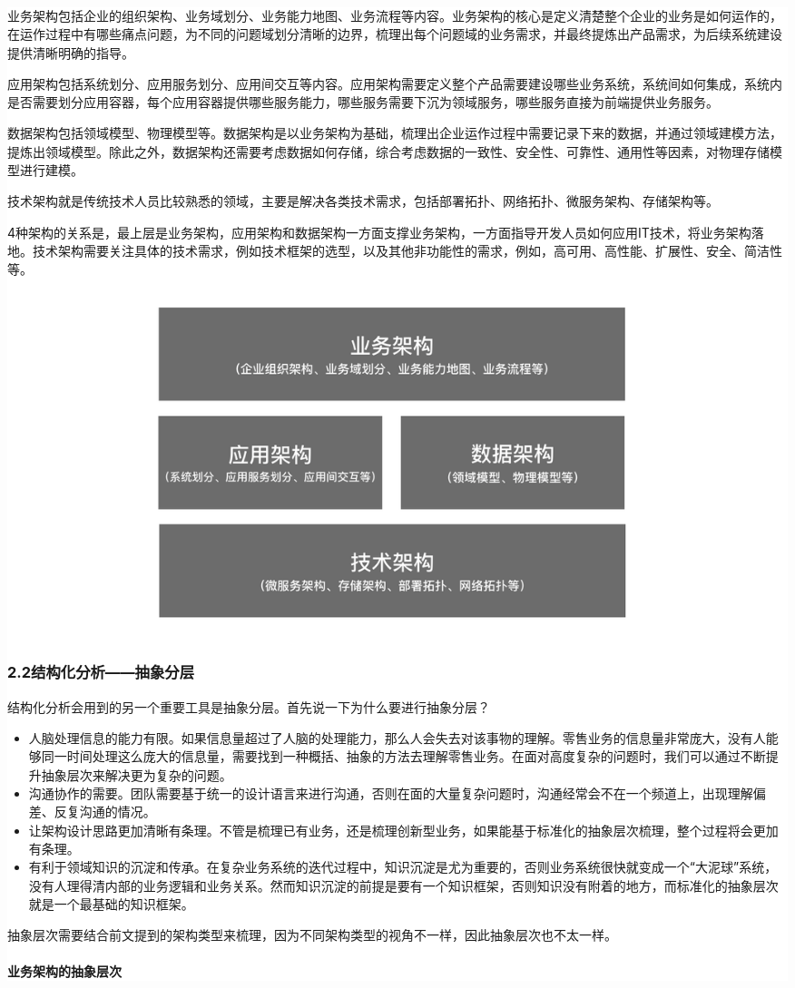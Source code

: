 业务架构包括企业的组织架构、业务域划分、业务能力地图、业务流程等内容。业务架构的核心是定义清楚整个企业的业务是如何运作的，在运作过程中有哪些痛点问题，为不同的问题域划分清晰的边界，梳理出每个问题域的业务需求，并最终提炼出产品需求，为后续系统建设提供清晰明确的指导。

应用架构包括系统划分、应用服务划分、应用间交互等内容。应用架构需要定义整个产品需要建设哪些业务系统，系统间如何集成，系统内是否需要划分应用容器，每个应用容器提供哪些服务能力，哪些服务需要下沉为领域服务，哪些服务直接为前端提供业务服务。

数据架构包括领域模型、物理模型等。数据架构是以业务架构为基础，梳理出企业运作过程中需要记录下来的数据，并通过领域建模方法，提炼出领域模型。除此之外，数据架构还需要考虑数据如何存储，综合考虑数据的一致性、安全性、可靠性、通用性等因素，对物理存储模型进行建模。

技术架构就是传统技术人员比较熟悉的领域，主要是解决各类技术需求，包括部署拓扑、网络拓扑、微服务架构、存储架构等。

4种架构的关系是，最上层是业务架构，应用架构和数据架构一方面支撑业务架构，一方面指导开发人员如何应用IT技术，将业务架构落地。技术架构需要关注具体的技术需求，例如技术框架的选型，以及其他非功能性的需求，例如，高可用、高性能、扩展性、安全、简洁性等。

![架构类型](../assets/----.png)

### 2.2结构化分析——抽象分层

结构化分析会用到的另一个重要工具是抽象分层。首先说一下为什么要进行抽象分层？

- 人脑处理信息的能力有限。如果信息量超过了人脑的处理能力，那么人会失去对该事物的理解。零售业务的信息量非常庞大，没有人能够同一时间处理这么庞大的信息量，需要找到一种概括、抽象的方法去理解零售业务。在面对高度复杂的问题时，我们可以通过不断提升抽象层次来解决更为复杂的问题。
- 沟通协作的需要。团队需要基于统一的设计语言来进行沟通，否则在面的大量复杂问题时，沟通经常会不在一个频道上，出现理解偏差、反复沟通的情况。
- 让架构设计思路更加清晰有条理。不管是梳理已有业务，还是梳理创新型业务，如果能基于标准化的抽象层次梳理，整个过程将会更加有条理。
- 有利于领域知识的沉淀和传承。在复杂业务系统的迭代过程中，知识沉淀是尤为重要的，否则业务系统很快就变成一个“大泥球”系统，没有人理得清内部的业务逻辑和业务关系。然而知识沉淀的前提是要有一个知识框架，否则知识没有附着的地方，而标准化的抽象层次就是一个最基础的知识框架。

抽象层次需要结合前文提到的架构类型来梳理，因为不同架构类型的视角不一样，因此抽象层次也不太一样。

#### 业务架构的抽象层次
